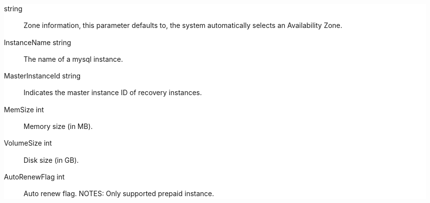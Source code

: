 </span>
        <span class="property-indicator"></span>
        <span class="property-type">string</span>
    </dt>
    <dd><p>Zone information, this parameter defaults to, the system automatically selects an Availability Zone.</p>
</dd></dl>
</pulumi-choosable>
</div>

<div>
<pulumi-choosable type="language" values="go">
<dl class="resources-properties"><dt class="property-required"
            title="Required">
        <span id="instancename_go">
<a data-swiftype-name="resource-property" data-swiftype-type="text" href="#instancename_go" style="color: inherit; text-decoration: inherit;">Instance<wbr>Name</a>
</span>
        <span class="property-indicator"></span>
        <span class="property-type">string</span>
    </dt>
    <dd><p>The name of a mysql instance.</p>
</dd><dt class="property-required"
            title="Required">
        <span id="masterinstanceid_go">
<a data-swiftype-name="resource-property" data-swiftype-type="text" href="#masterinstanceid_go" style="color: inherit; text-decoration: inherit;">Master<wbr>Instance<wbr>Id</a>
</span>
        <span class="property-indicator"></span>
        <span class="property-type">string</span>
    </dt>
    <dd><p>Indicates the master instance ID of recovery instances.</p>
</dd><dt class="property-required"
            title="Required">
        <span id="memsize_go">
<a data-swiftype-name="resource-property" data-swiftype-type="text" href="#memsize_go" style="color: inherit; text-decoration: inherit;">Mem<wbr>Size</a>
</span>
        <span class="property-indicator"></span>
        <span class="property-type">int</span>
    </dt>
    <dd><p>Memory size (in MB).</p>
</dd><dt class="property-required"
            title="Required">
        <span id="volumesize_go">
<a data-swiftype-name="resource-property" data-swiftype-type="text" href="#volumesize_go" style="color: inherit; text-decoration: inherit;">Volume<wbr>Size</a>
</span>
        <span class="property-indicator"></span>
        <span class="property-type">int</span>
    </dt>
    <dd><p>Disk size (in GB).</p>
</dd><dt class="property-optional"
            title="Optional">
        <span id="autorenewflag_go">
<a data-swiftype-name="resource-property" data-swiftype-type="text" href="#autorenewflag_go" style="color: inherit; text-decoration: inherit;">Auto<wbr>Renew<wbr>Flag</a>
</span>
        <span class="property-indicator"></span>
        <span class="property-type">int</span>
    </dt>
    <dd><p>Auto renew flag. NOTES: Only supported prepaid instance.</p>
</dd><dt class="property-optional property-replacement"
            title="Optional">